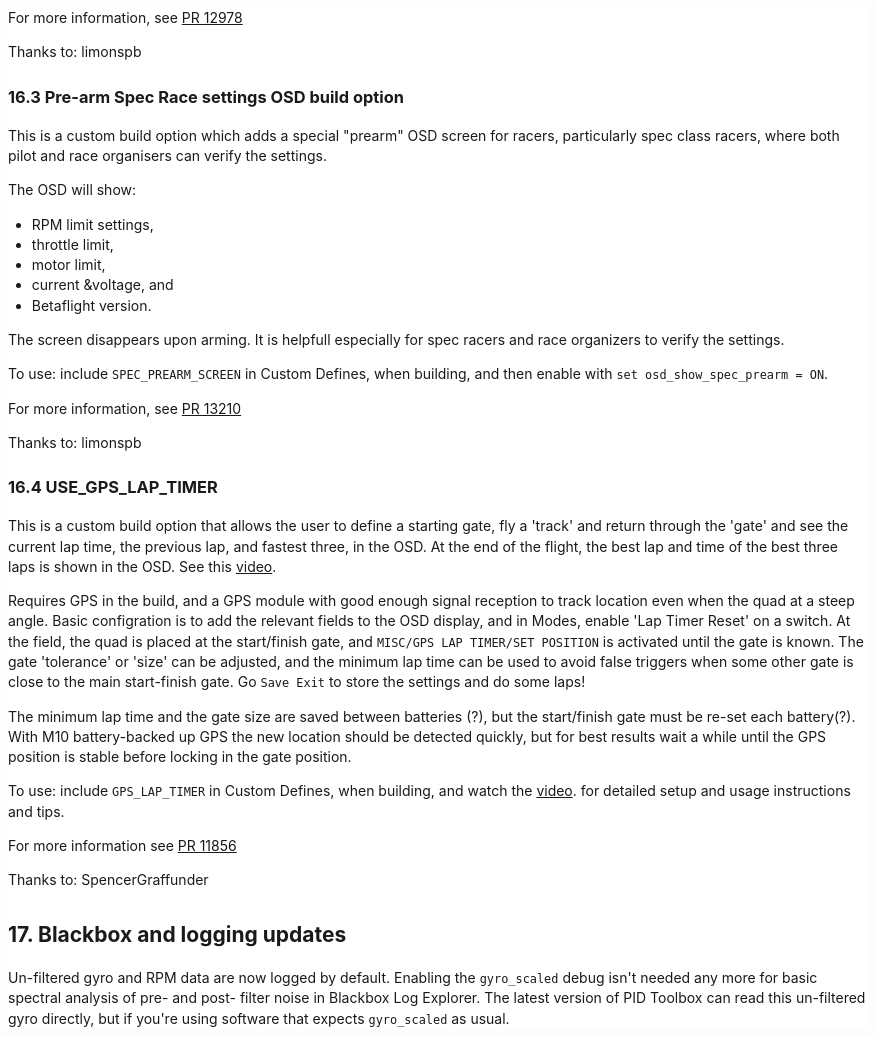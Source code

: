 For more information, see [PR 12978](https://github.com/betaflight/betaflight/pull/12978)

Thanks to: limonspb

### 16.3 Pre-arm Spec Race settings OSD build option
 
This is a custom build option which adds a special "prearm" OSD screen for racers, particularly spec class racers, where both pilot and race organisers can verify the settings. 

The OSD will show:
- RPM limit settings, 
- throttle limit, 
- motor limit, 
- current &voltage, and
- Betaflight version.

The screen disappears upon arming. It is helpfull especially for spec racers and race organizers to verify the settings.

To use: include `SPEC_PREARM_SCREEN` in Custom Defines, when building, and then enable with `set osd_show_spec_prearm = ON`.

For more information, see [PR 13210](https://github.com/betaflight/betaflight/pull/13210)

Thanks to: limonspb

### 16.4 USE_GPS_LAP_TIMER

This is a custom build option that allows the user to define a starting gate, fly a 'track' and return through the 'gate' and see the current lap time, the previous lap, and fastest three, in the OSD.  At the end of the flight, the best lap and time of the best three laps is shown in the OSD.  See this [video](https://www.youtube.com/watch?v=TA5cWwFafY4).

Requires GPS in the build, and a GPS module with good enough signal reception to track location even when the quad at a steep angle.  Basic configration is to add the relevant fields to the OSD display, and in Modes, enable 'Lap Timer Reset' on a switch.  At the field, the quad is placed at the start/finish gate, and `MISC/GPS LAP TIMER/SET POSITION` is activated until the gate is known.  The gate 'tolerance' or 'size' can be adjusted, and the minimum lap time can be used to avoid false triggers when some other gate is close to the main start-finish gate.  Go `Save Exit` to store the settings and do some laps!  

The minimum lap time and the gate size are saved between batteries (?), but the start/finish gate must be re-set each battery(?).  With M10 battery-backed up GPS the new location should be detected quickly, but for best results wait a while until the GPS position is stable before locking in the gate position.  

To use: include `GPS_LAP_TIMER` in Custom Defines, when building, and watch the [video](https://www.youtube.com/watch?v=TA5cWwFafY4). for detailed setup and usage instructions and tips.

For more information see [PR 11856](https://github.com/betaflight/betaflight/pull/11856)

Thanks to: SpencerGraffunder

## 17. Blackbox and logging updates

Un-filtered gyro and RPM data are now logged by default.  Enabling the `gyro_scaled` debug isn't needed any more for basic spectral analysis of pre- and post- filter noise in Blackbox Log Explorer.  The latest version of PID Toolbox can read this un-filtered gyro directly, but if you're using software that expects `gyro_scaled` as usual.
